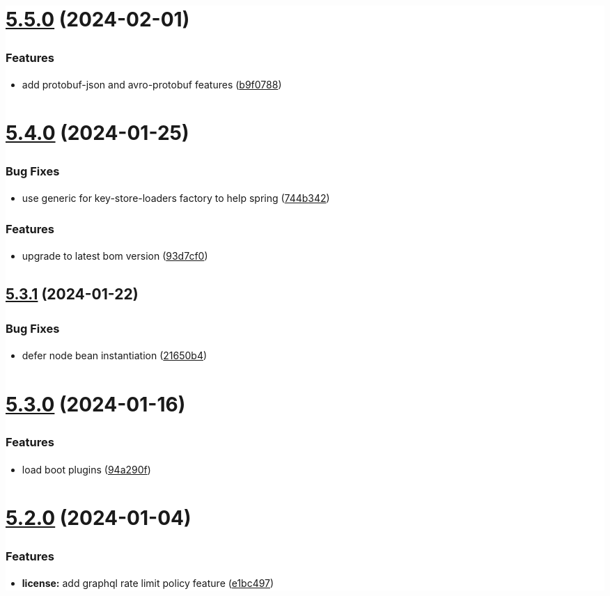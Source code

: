 # [5.5.0](https://github.com/gravitee-io/gravitee-node/compare/5.4.0...5.5.0) (2024-02-01)


### Features

* add protobuf-json and avro-protobuf features ([b9f0788](https://github.com/gravitee-io/gravitee-node/commit/b9f0788fdedba71972c2a63accec7f9282b577eb))

# [5.4.0](https://github.com/gravitee-io/gravitee-node/compare/5.3.1...5.4.0) (2024-01-25)


### Bug Fixes

* use generic for key-store-loaders factory to help spring ([744b342](https://github.com/gravitee-io/gravitee-node/commit/744b342c6014926c63943fc0d8227fa51bf1a68c))


### Features

* upgrade to latest bom version ([93d7cf0](https://github.com/gravitee-io/gravitee-node/commit/93d7cf098bbaec3f596a5a83f172323afcc240fc))

## [5.3.1](https://github.com/gravitee-io/gravitee-node/compare/5.3.0...5.3.1) (2024-01-22)


### Bug Fixes

* defer node bean instantiation ([21650b4](https://github.com/gravitee-io/gravitee-node/commit/21650b4d56710eeb899515e552b515331da805f7))

# [5.3.0](https://github.com/gravitee-io/gravitee-node/compare/5.2.0...5.3.0) (2024-01-16)


### Features

* load boot plugins ([94a290f](https://github.com/gravitee-io/gravitee-node/commit/94a290f9832145f24371f6ac880cf7f382dd1f32))

# [5.2.0](https://github.com/gravitee-io/gravitee-node/compare/5.1.0...5.2.0) (2024-01-04)


### Features

* **license:** add graphql rate limit policy feature ([e1bc497](https://github.com/gravitee-io/gravitee-node/commit/e1bc49700ab0ac43df326a42ace3f314c29ec784))
